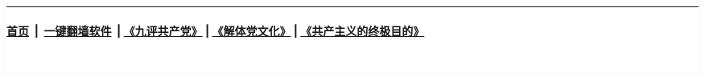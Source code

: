 ------------------------
#### [首页](https://github.com/gfw-breaker/banned-news3/blob/master/README.md) &nbsp;|&nbsp; [一键翻墙软件](https://github.com/gfw-breaker/nogfw/blob/master/README.md) &nbsp;| [《九评共产党》](https://github.com/gfw-breaker/9ping.md/blob/master/README.md#九评之一评共产党是什么) | [《解体党文化》](https://github.com/gfw-breaker/jtdwh.md/blob/master/README.md) | [《共产主义的终极目的》](https://github.com/gfw-breaker/gczydzjmd.md/blob/master/README.md)


<img src='http://gfw-breaker.win/banned-news3/pages/soh5/679107.md' width='0px' height='0px'/>